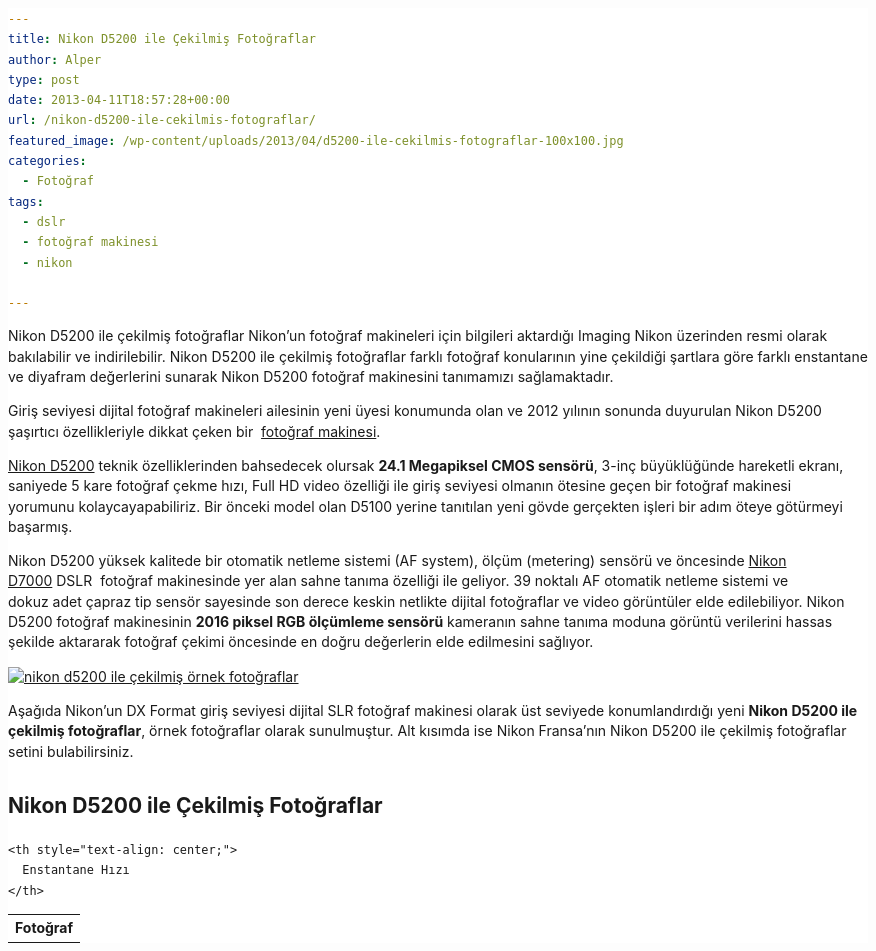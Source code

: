 ```yaml
---
title: Nikon D5200 ile Çekilmiş Fotoğraflar
author: Alper
type: post
date: 2013-04-11T18:57:28+00:00
url: /nikon-d5200-ile-cekilmis-fotograflar/
featured_image: /wp-content/uploads/2013/04/d5200-ile-cekilmis-fotograflar-100x100.jpg
categories:
  - Fotoğraf
tags:
  - dslr
  - fotoğraf makinesi
  - nikon

---
```

Nikon D5200 ile çekilmiş fotoğraflar Nikon&#8217;un fotoğraf makineleri için bilgileri aktardığı Imaging Nikon üzerinden resmi olarak bakılabilir ve indirilebilir. Nikon D5200 ile çekilmiş fotoğraflar farklı fotoğraf konularının yine çekildiği şartlara göre farklı enstantane ve diyafram değerlerini sunarak Nikon D5200 fotoğraf makinesini tanımamızı sağlamaktadır.

Giriş seviyesi dijital fotoğraf makineleri ailesinin yeni üyesi konumunda olan ve 2012 yılının sonunda duyurulan Nikon D5200 şaşırtıcı özellikleriyle dikkat çeken bir  [fotoğraf makinesi][1].

[Nikon D5200][2] teknik özelliklerinden bahsedecek olursak **24.1 Megapiksel CMOS sensörü**, 3-inç büyüklüğünde hareketli ekranı, saniyede 5 kare fotoğraf çekme hızı, Full HD video özelliği ile giriş seviyesi olmanın ötesine geçen bir fotoğraf makinesi yorumunu kolaycayapabiliriz. Bir önceki model olan D5100 yerine tanıtılan yeni gövde gerçekten işleri bir adım öteye götürmeyi başarmış.

Nikon D5200 yüksek kalitede bir otomatik netleme sistemi (AF system), ölçüm (metering) sensörü ve öncesinde [Nikon D7000][3] DSLR  fotoğraf makinesinde yer alan sahne tanıma özelliği ile geliyor. 39 noktalı AF otomatik netleme sistemi ve dokuz adet çapraz tip sensör sayesinde son derece keskin netlikte dijital fotoğraflar ve video görüntüler elde edilebiliyor. Nikon D5200 fotoğraf makinesinin **2016 piksel RGB ölçümleme sensörü** kameranın sahne tanıma moduna görüntü verilerini hassas şekilde aktararak fotoğraf çekimi öncesinde en doğru değerlerin elde edilmesini sağlıyor.

[<img class="alignnone size-full wp-image-14840" alt="nikon d5200 ile çekilmiş örnek fotoğraflar" src="https://www.murekkep.org/wp-content/uploads/2013/04/nikon_d5200_ile_cekilmis_ornek_fotograflar.jpg" width="600" height="400" srcset="https://www.murekkep.org/wp-content/uploads/2013/04/nikon_d5200_ile_cekilmis_ornek_fotograflar.jpg 600w, https://www.murekkep.org/wp-content/uploads/2013/04/nikon_d5200_ile_cekilmis_ornek_fotograflar-400x266.jpg 400w, https://www.murekkep.org/wp-content/uploads/2013/04/nikon_d5200_ile_cekilmis_ornek_fotograflar-50x33.jpg 50w, https://www.murekkep.org/wp-content/uploads/2013/04/nikon_d5200_ile_cekilmis_ornek_fotograflar-125x83.jpg 125w, https://www.murekkep.org/wp-content/uploads/2013/04/nikon_d5200_ile_cekilmis_ornek_fotograflar-300x200.jpg 300w" sizes="(max-width: 600px) 100vw, 600px" />][4]

Aşağıda Nikon&#8217;un DX Format giriş seviyesi dijital SLR fotoğraf makinesi olarak üst seviyede konumlandırdığı yeni **Nikon D5200 ile çekilmiş fotoğraflar**, örnek fotoğraflar olarak sunulmuştur. Alt kısımda ise Nikon Fransa&#8217;nın Nikon D5200 ile çekilmiş fotoğraflar setini bulabilirsiniz.

## Nikon D5200 ile Çekilmiş Fotoğraflar

<table  class=" table table-hover" >
  <tr>
    <th style="text-align: center;">
      Fotoğraf
    </th>
    
    <th style="text-align: center;">
      Enstantane Hızı
    </th>
    

 [1]: https://www.murekkep.org/kamera "fotoğraf makinesi"
 [2]: https://www.murekkep.org/kamera/nikon/d5200 "Nikon D5200"
 [3]: https://www.murekkep.org/kamera/nikon/d7000
 [4]: https://www.murekkep.org/wp-content/uploads/2013/04/nikon_d5200_ile_cekilmis_ornek_fotograflar.jpg